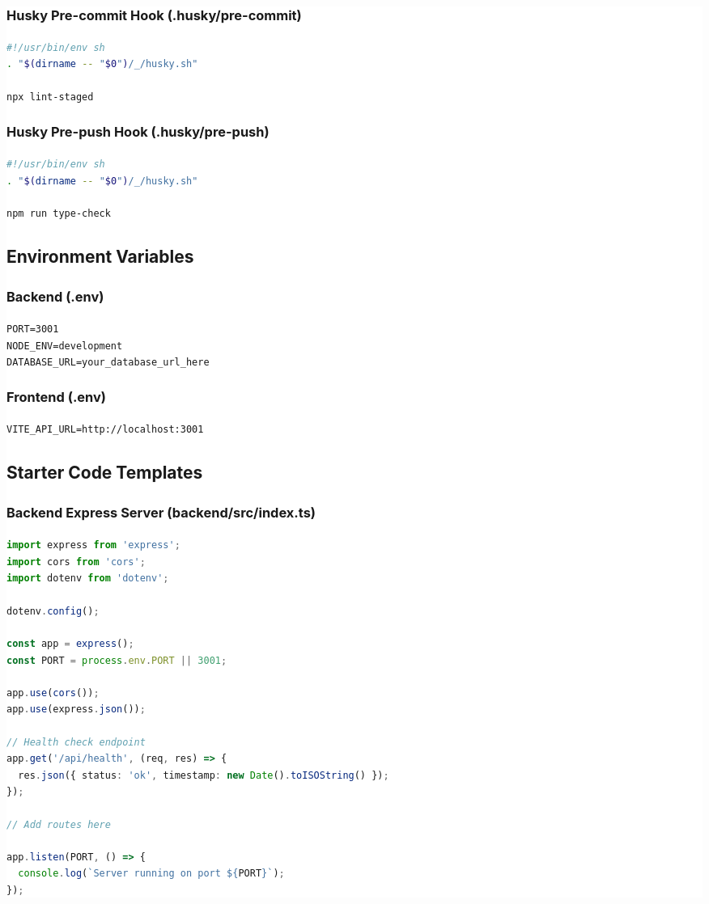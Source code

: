 ### Husky Pre-commit Hook (.husky/pre-commit)
```bash
#!/usr/bin/env sh
. "$(dirname -- "$0")/_/husky.sh"

npx lint-staged
```

### Husky Pre-push Hook (.husky/pre-push)
```bash
#!/usr/bin/env sh
. "$(dirname -- "$0")/_/husky.sh"

npm run type-check
```

## Environment Variables

### Backend (.env)
```
PORT=3001
NODE_ENV=development
DATABASE_URL=your_database_url_here
```

### Frontend (.env)
```
VITE_API_URL=http://localhost:3001
```

## Starter Code Templates

### Backend Express Server (backend/src/index.ts)
```typescript
import express from 'express';
import cors from 'cors';
import dotenv from 'dotenv';

dotenv.config();

const app = express();
const PORT = process.env.PORT || 3001;

app.use(cors());
app.use(express.json());

// Health check endpoint
app.get('/api/health', (req, res) => {
  res.json({ status: 'ok', timestamp: new Date().toISOString() });
});

// Add routes here

app.listen(PORT, () => {
  console.log(`Server running on port ${PORT}`);
});
```
